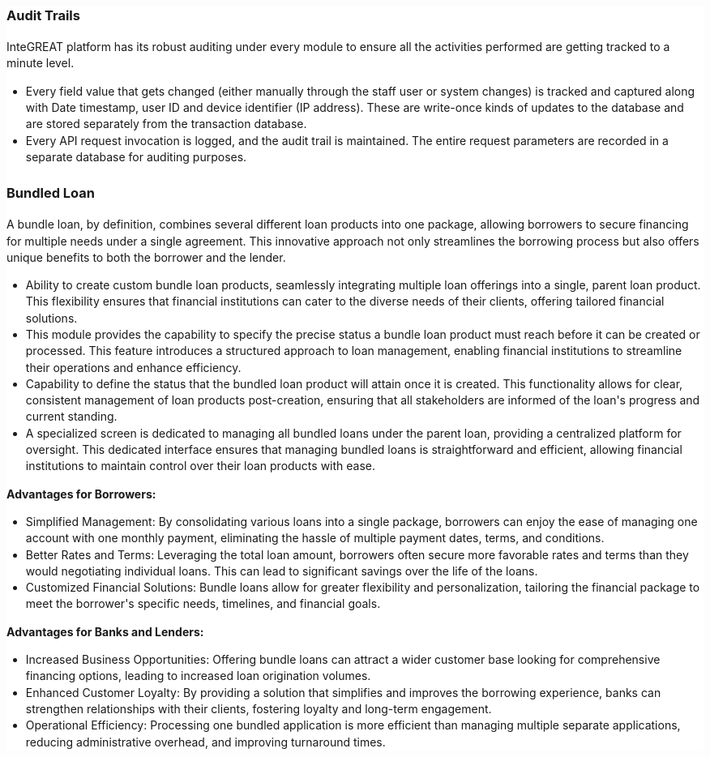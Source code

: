 ### Audit Trails

InteGREAT platform has its robust auditing under every module to ensure all the activities performed are getting tracked to a minute level.

- Every field value that gets changed (either manually through the staff user or system changes) is tracked and captured along with Date timestamp, user ID and device identifier (IP address). These are write-once kinds of updates to the database and are stored separately from the transaction database.
- Every API request invocation is logged, and the audit trail is maintained. The entire request parameters are recorded in a separate database for auditing purposes.

### Bundled Loan

A bundle loan, by definition, combines several different loan products into one package, allowing borrowers to secure financing for multiple needs under a single agreement. This innovative approach not only streamlines the borrowing process but also offers unique benefits to both the borrower and the lender.

- Ability to create custom bundle loan products, seamlessly integrating multiple loan offerings into a single, parent loan product. This flexibility ensures that financial institutions can cater to the diverse needs of their clients, offering tailored financial solutions.
- This module provides the capability to specify the precise status a bundle loan product must reach before it can be created or processed. This feature introduces a structured approach to loan management, enabling financial institutions to streamline their operations and enhance efficiency.
- Capability to define the status that the bundled loan product will attain once it is created. This functionality allows for clear, consistent management of loan products post-creation, ensuring that all stakeholders are informed of the loan's progress and current standing.
- A specialized screen is dedicated to managing all bundled loans under the parent loan, providing a centralized platform for oversight. This dedicated interface ensures that managing bundled loans is straightforward and efficient, allowing financial institutions to maintain control over their loan products with ease.

**Advantages for Borrowers:**

- Simplified Management: By consolidating various loans into a single package, borrowers can enjoy the ease of managing one account with one monthly payment, eliminating the hassle of multiple payment dates, terms, and conditions.
- Better Rates and Terms: Leveraging the total loan amount, borrowers often secure more favorable rates and terms than they would negotiating individual loans. This can lead to significant savings over the life of the loans.
- Customized Financial Solutions: Bundle loans allow for greater flexibility and personalization, tailoring the financial package to meet the borrower's specific needs, timelines, and financial goals.

**Advantages for Banks and Lenders:**

- Increased Business Opportunities: Offering bundle loans can attract a wider customer base looking for comprehensive financing options, leading to increased loan origination volumes.
- Enhanced Customer Loyalty: By providing a solution that simplifies and improves the borrowing experience, banks can strengthen relationships with their clients, fostering loyalty and long-term engagement.
- Operational Efficiency: Processing one bundled application is more efficient than managing multiple separate applications, reducing administrative overhead, and improving turnaround times.

